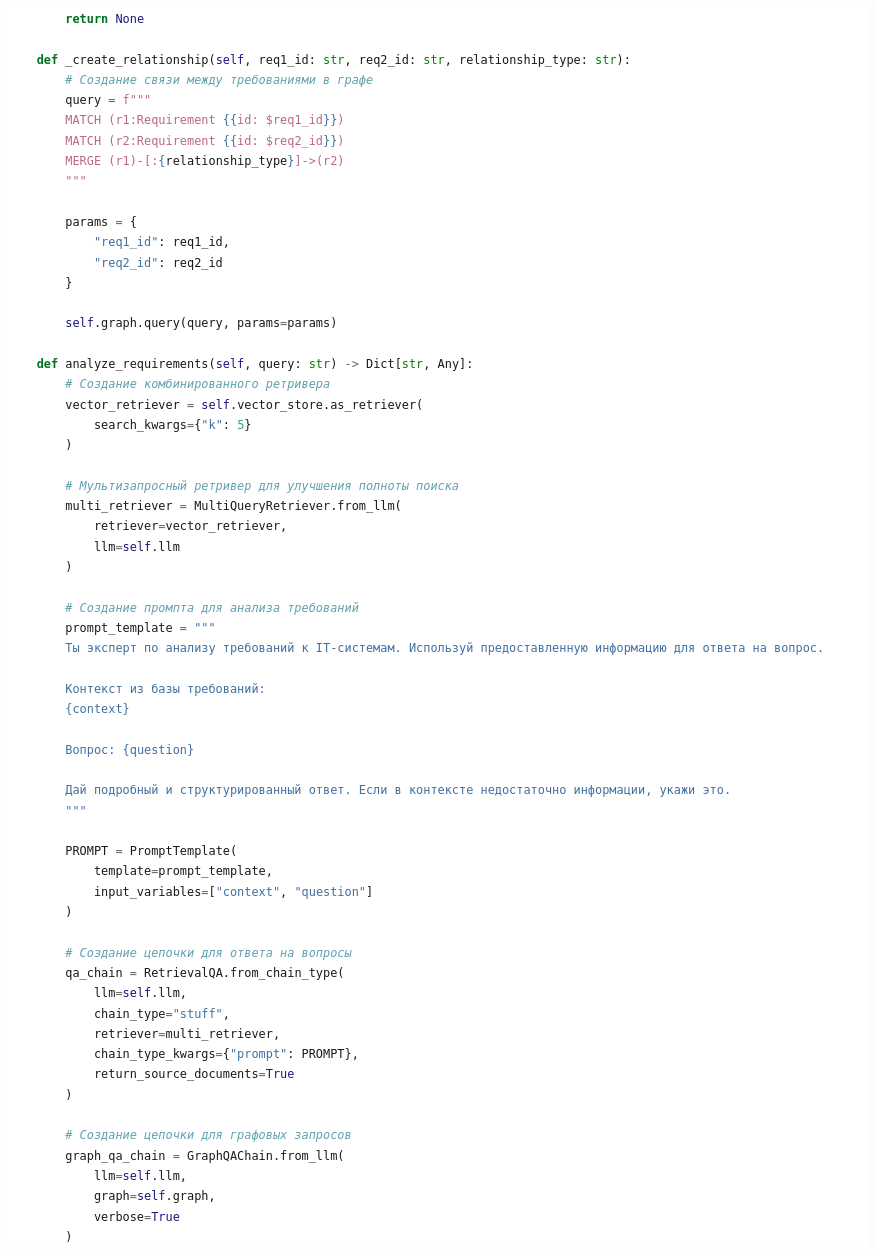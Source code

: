 ```python
        return None
    
    def _create_relationship(self, req1_id: str, req2_id: str, relationship_type: str):
        # Создание связи между требованиями в графе
        query = f"""
        MATCH (r1:Requirement {{id: $req1_id}})
        MATCH (r2:Requirement {{id: $req2_id}})
        MERGE (r1)-[:{relationship_type}]->(r2)
        """
        
        params = {
            "req1_id": req1_id,
            "req2_id": req2_id
        }
        
        self.graph.query(query, params=params)
    
    def analyze_requirements(self, query: str) -> Dict[str, Any]:
        # Создание комбинированного ретривера
        vector_retriever = self.vector_store.as_retriever(
            search_kwargs={"k": 5}
        )
        
        # Мультизапросный ретривер для улучшения полноты поиска
        multi_retriever = MultiQueryRetriever.from_llm(
            retriever=vector_retriever,
            llm=self.llm
        )
        
        # Создание промпта для анализа требований
        prompt_template = """
        Ты эксперт по анализу требований к IT-системам. Используй предоставленную информацию для ответа на вопрос.
        
        Контекст из базы требований:
        {context}
        
        Вопрос: {question}
        
        Дай подробный и структурированный ответ. Если в контексте недостаточно информации, укажи это.
        """
        
        PROMPT = PromptTemplate(
            template=prompt_template,
            input_variables=["context", "question"]
        )
        
        # Создание цепочки для ответа на вопросы
        qa_chain = RetrievalQA.from_chain_type(
            llm=self.llm,
            chain_type="stuff",
            retriever=multi_retriever,
            chain_type_kwargs={"prompt": PROMPT},
            return_source_documents=True
        )
        
        # Создание цепочки для графовых запросов
        graph_qa_chain = GraphQAChain.from_llm(
            llm=self.llm,
            graph=self.graph,
            verbose=True
        )
```